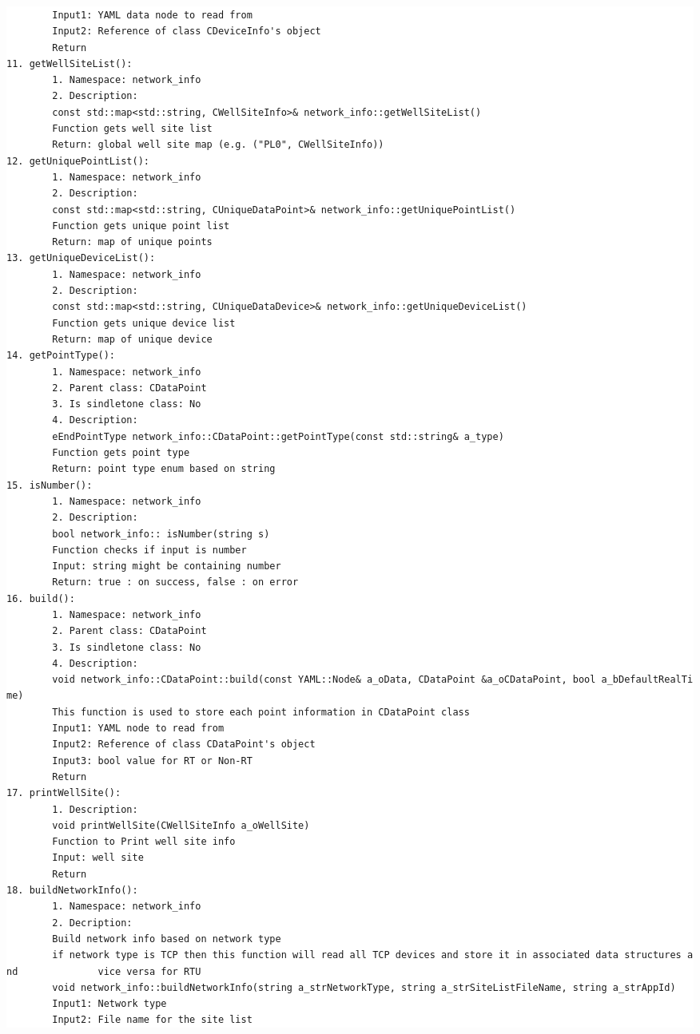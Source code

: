 			Input1: YAML data node to read from
			Input2: Reference of class CDeviceInfo's object
			Return
	11. getWellSiteList():
			1. Namespace: network_info
			2. Description:
			const std::map<std::string, CWellSiteInfo>& network_info::getWellSiteList()
			Function gets well site list
			Return: global well site map (e.g. ("PL0", CWellSiteInfo))
	12. getUniquePointList():
			1. Namespace: network_info
			2. Description:
			const std::map<std::string, CUniqueDataPoint>& network_info::getUniquePointList()
			Function gets unique point list
			Return: map of unique points
	13. getUniqueDeviceList():
			1. Namespace: network_info
			2. Description:
			const std::map<std::string, CUniqueDataDevice>& network_info::getUniqueDeviceList()
			Function gets unique device list
			Return: map of unique device
	14. getPointType():
			1. Namespace: network_info
			2. Parent class: CDataPoint
			3. Is sindletone class: No
			4. Description:
			eEndPointType network_info::CDataPoint::getPointType(const std::string& a_type)
			Function gets point type
			Return: point type enum based on string
	15. isNumber():
			1. Namespace: network_info
			2. Description:
			bool network_info:: isNumber(string s)
			Function checks if input is number
			Input: string might be containing number
			Return: true : on success, false : on error
	16. build():
			1. Namespace: network_info
			2. Parent class: CDataPoint
			3. Is sindletone class: No
			4. Description:
			void network_info::CDataPoint::build(const YAML::Node& a_oData, CDataPoint &a_oCDataPoint, bool a_bDefaultRealTime)
			This function is used to store each point information in CDataPoint class		
			Input1: YAML node to read from
			Input2: Reference of class CDataPoint's object
			Input3: bool value for RT or Non-RT
			Return
	17. printWellSite():
			1. Description: 
			void printWellSite(CWellSiteInfo a_oWellSite)
			Function to Print well site info
			Input: well site
			Return 
	18. buildNetworkInfo():
			1. Namespace: network_info
			2. Decription:
			Build network info based on network type
			if network type is TCP then this function will read all TCP devices and store it in associated data structures and 				vice versa for RTU
			void network_info::buildNetworkInfo(string a_strNetworkType, string a_strSiteListFileName, string a_strAppId)
			Input1: Network type
			Input2: File name for the site list